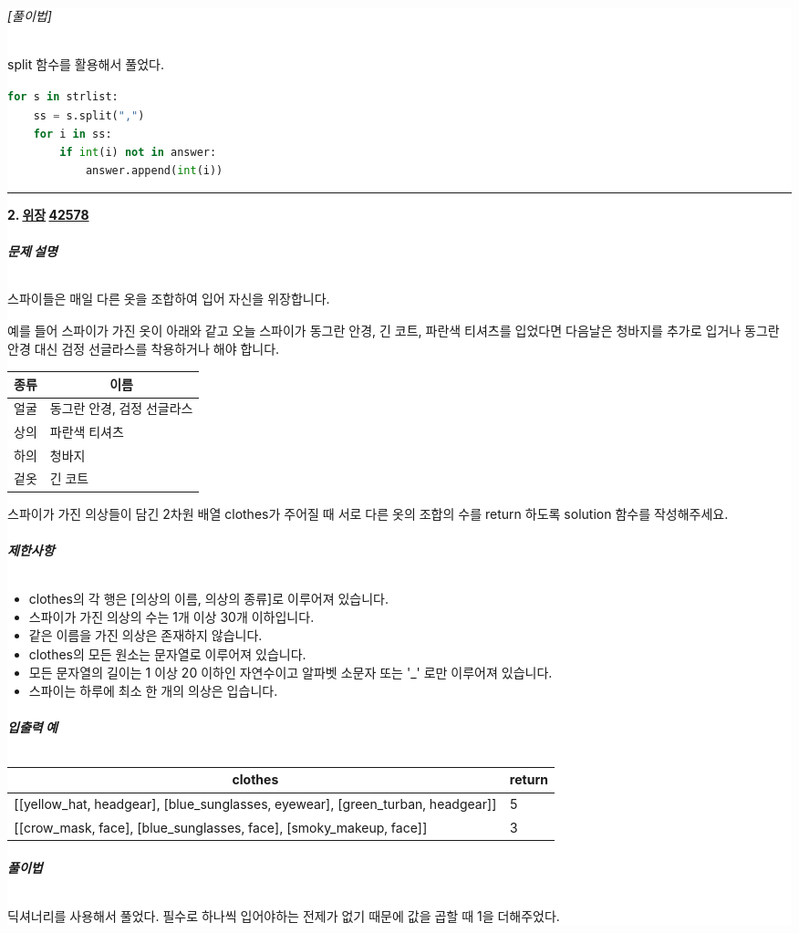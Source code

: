 ###### [풀이법]

split 함수를 활용해서 풀었다.

```python
for s in strlist:
    ss = s.split(",")
    for i in ss:
        if int(i) not in answer:
            answer.append(int(i))
```

-----

**2. <u>위장</u> [42578](https://programmers.co.kr/learn/courses/30/lessons/42578)**

###### **문제 설명**

스파이들은 매일 다른 옷을 조합하여 입어 자신을 위장합니다.

예를 들어 스파이가 가진 옷이 아래와 같고 오늘 스파이가 동그란 안경, 긴 코트, 파란색 티셔츠를 입었다면 다음날은 청바지를 추가로 입거나 동그란 안경 대신 검정 선글라스를 착용하거나 해야 합니다.

| 종류 | 이름                       |
| ---- | -------------------------- |
| 얼굴 | 동그란 안경, 검정 선글라스 |
| 상의 | 파란색 티셔츠              |
| 하의 | 청바지                     |
| 겉옷 | 긴 코트                    |

스파이가 가진 의상들이 담긴 2차원 배열 clothes가 주어질 때 서로 다른 옷의 조합의 수를 return 하도록 solution 함수를 작성해주세요.

###### **제한사항**

- clothes의 각 행은 [의상의 이름, 의상의 종류]로 이루어져 있습니다.
- 스파이가 가진 의상의 수는 1개 이상 30개 이하입니다.
- 같은 이름을 가진 의상은 존재하지 않습니다.
- clothes의 모든 원소는 문자열로 이루어져 있습니다.
- 모든 문자열의 길이는 1 이상 20 이하인 자연수이고 알파벳 소문자 또는 '_' 로만 이루어져 있습니다.
- 스파이는 하루에 최소 한 개의 의상은 입습니다.

###### **입출력 예**

| clothes                                                      | return |
| ------------------------------------------------------------ | ------ |
| [[yellow_hat, headgear], [blue_sunglasses, eyewear], [green_turban, headgear]] | 5      |
| [[crow_mask, face], [blue_sunglasses, face], [smoky_makeup, face]] | 3      |

###### **풀이법**

딕셔너리를 사용해서 풀었다.
필수로 하나씩 입어야하는 전제가 없기 때문에 값을 곱할 때 1을 더해주었다.
